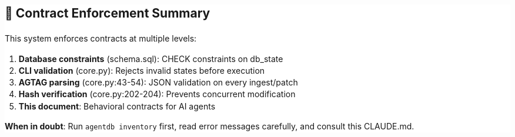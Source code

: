 
## 📝 Contract Enforcement Summary

This system enforces contracts at multiple levels:

1. **Database constraints** (schema.sql): CHECK constraints on db_state
2. **CLI validation** (core.py): Rejects invalid states before execution
3. **AGTAG parsing** (core.py:43-54): JSON validation on every ingest/patch
4. **Hash verification** (core.py:202-204): Prevents concurrent modification
5. **This document**: Behavioral contracts for AI agents

**When in doubt**: Run `agentdb inventory` first, read error messages carefully, and consult this CLAUDE.md.
